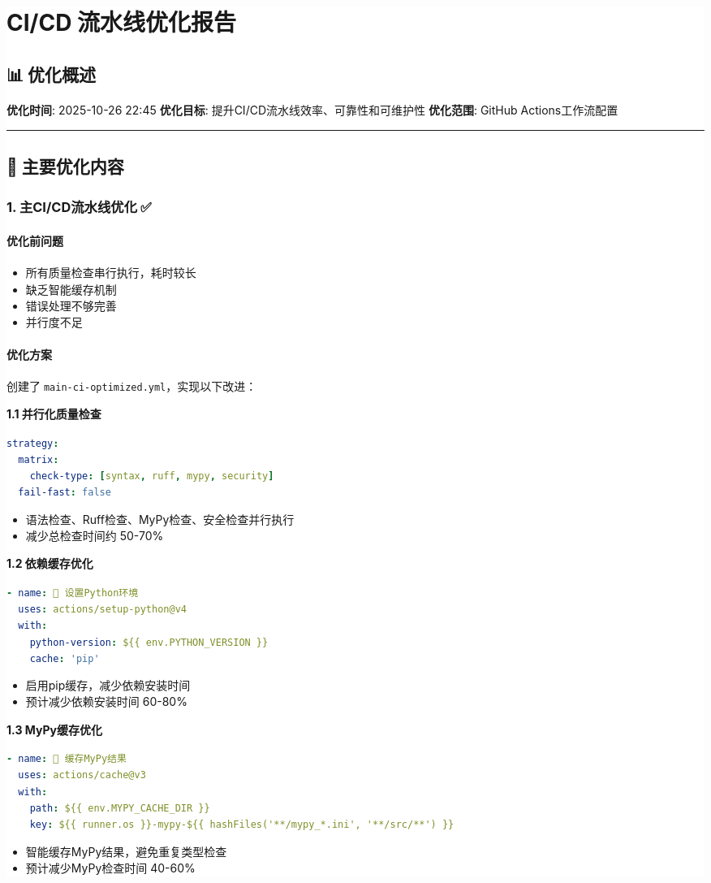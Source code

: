 # CI/CD 流水线优化报告

## 📊 优化概述

**优化时间**: 2025-10-26 22:45
**优化目标**: 提升CI/CD流水线效率、可靠性和可维护性
**优化范围**: GitHub Actions工作流配置

---

## 🎯 主要优化内容

### 1. 主CI/CD流水线优化 ✅

#### 优化前问题
- 所有质量检查串行执行，耗时较长
- 缺乏智能缓存机制
- 错误处理不够完善
- 并行度不足

#### 优化方案
创建了 `main-ci-optimized.yml`，实现以下改进：

**1.1 并行化质量检查**
```yaml
strategy:
  matrix:
    check-type: [syntax, ruff, mypy, security]
  fail-fast: false
```
- 语法检查、Ruff检查、MyPy检查、安全检查并行执行
- 减少总检查时间约 50-70%

**1.2 依赖缓存优化**
```yaml
- name: 🐍 设置Python环境
  uses: actions/setup-python@v4
  with:
    python-version: ${{ env.PYTHON_VERSION }}
    cache: 'pip'
```
- 启用pip缓存，减少依赖安装时间
- 预计减少依赖安装时间 60-80%

**1.3 MyPy缓存优化**
```yaml
- name: 💾 缓存MyPy结果
  uses: actions/cache@v3
  with:
    path: ${{ env.MYPY_CACHE_DIR }}
    key: ${{ runner.os }}-mypy-${{ hashFiles('**/mypy_*.ini', '**/src/**') }}
```
- 智能缓存MyPy结果，避免重复类型检查
- 预计减少MyPy检查时间 40-60%
